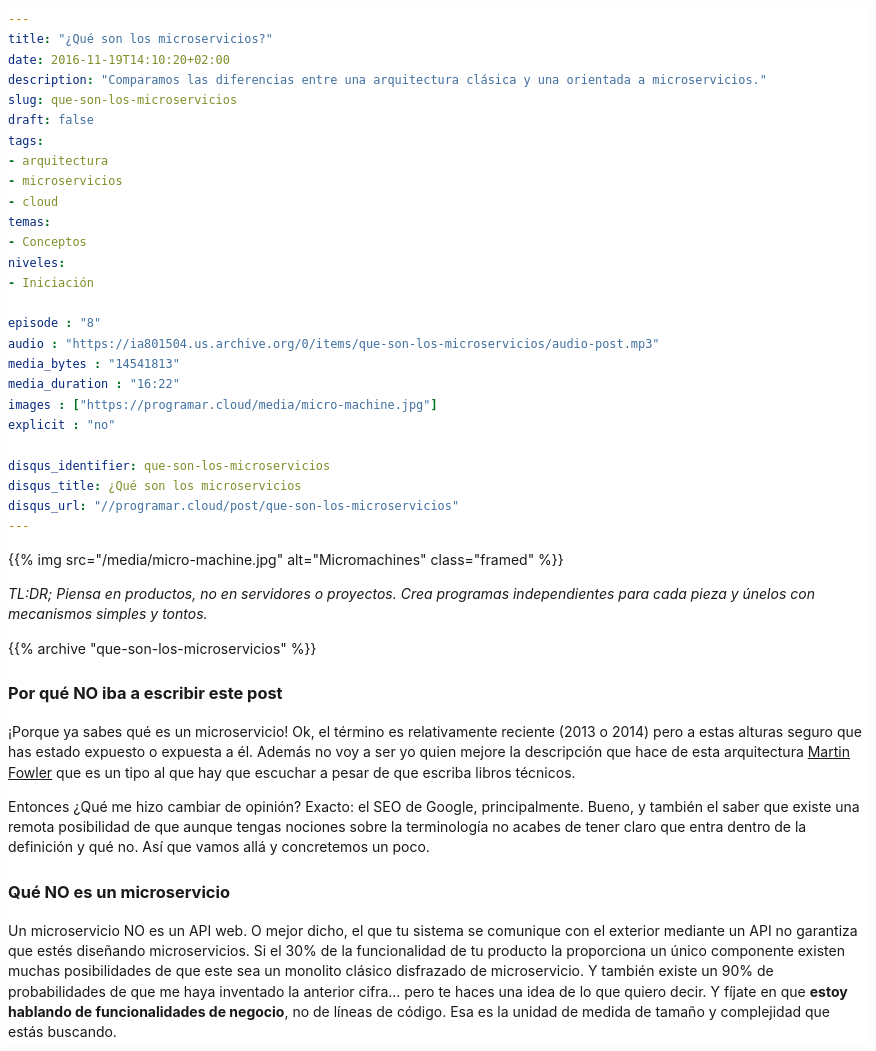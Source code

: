 ```yaml
---
title: "¿Qué son los microservicios?"
date: 2016-11-19T14:10:20+02:00
description: "Comparamos las diferencias entre una arquitectura clásica y una orientada a microservicios."
slug: que-son-los-microservicios
draft: false
tags:
- arquitectura
- microservicios
- cloud
temas:
- Conceptos
niveles:
- Iniciación

episode : "8"
audio : "https://ia801504.us.archive.org/0/items/que-son-los-microservicios/audio-post.mp3"
media_bytes : "14541813"
media_duration : "16:22"
images : ["https://programar.cloud/media/micro-machine.jpg"]
explicit : "no"

disqus_identifier: que-son-los-microservicios
disqus_title: ¿Qué son los microservicios
disqus_url: "//programar.cloud/post/que-son-los-microservicios"
---      
```


{{% img src="/media/micro-machine.jpg" alt="Micromachines" class="framed" %}}

*TL:DR; Piensa en productos, no en servidores o proyectos. Crea programas independientes para cada pieza y únelos con mecanismos simples y tontos.*

{{% archive "que-son-los-microservicios" %}}

### Por qué NO iba a escribir este post

¡Porque ya sabes qué es un microservicio! Ok, el término es relativamente reciente (2013 o 2014) pero a estas alturas seguro que has estado expuesto o expuesta a él. Además no voy a ser yo quien mejore la descripción que hace de esta arquitectura [Martin Fowler](http://martinfowler.com/microservices/) que es un tipo al que hay que escuchar a pesar de que escriba libros técnicos.

Entonces ¿Qué me hizo cambiar de opinión? Exacto: el SEO de Google, principalmente. Bueno, y también el saber que existe una remota posibilidad de que aunque tengas nociones sobre la terminología no acabes de tener claro que entra dentro de la definición y qué no. Así que vamos allá y concretemos un poco.

### Qué NO es un microservicio

Un microservicio NO es un API web. O mejor dicho, el que tu sistema se comunique con el exterior mediante un API no garantiza que estés diseñando microservicios. Si el 30% de la funcionalidad de tu producto la proporciona un único componente existen muchas posibilidades de que este sea un monolito clásico disfrazado de microservicio. Y también existe un 90% de probabilidades de que me haya inventado la anterior cifra... pero te haces una idea de lo que quiero decir. Y fíjate en que **estoy hablando de funcionalidades de negocio**, no de líneas de código. Esa es la unidad de medida de tamaño y complejidad que estás buscando.
